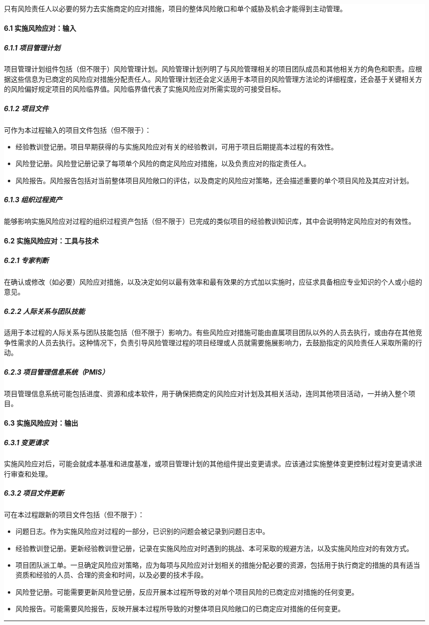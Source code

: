 只有风险责任人以必要的努力去实施商定的应对措施，项目的整体风险敞口和单个威胁及机会才能得到主动管理。

#### 6.1 实施风险应对：输入

##### 6.1.1 项目管理计划

项目管理计划组件包括（但不限于）风险管理计划。风险管理计划列明了与风险管理相关的项目团队成员和其他相关方的角色和职责。应根据这些信息为已商定的风险应对措施分配责任人。风险管理计划还会定义适用于本项目的风险管理方法论的详细程度，还会基于关键相关方的风险偏好规定项目的风险临界值。风险临界值代表了实施风险应对所需实现的可接受目标。

##### 6.1.2 项目文件

可作为本过程输入的项目文件包括（但不限于）：

* 经验教训登记册。项目早期获得的与实施风险应对有关的经验教训，可用于项目后期提高本过程的有效性。

* 风险登记册。风险登记册记录了每项单个风险的商定风险应对措施，以及负责应对的指定责任人。

* 风险报告。风险报告包括对当前整体项目风险敞口的评估，以及商定的风险应对策略，还会描述重要的单个项目风险及其应对计划。

##### 6.1.3 组织过程资产

能够影响实施风险应对过程的组织过程资产包括（但不限于）已完成的类似项目的经验教训知识库，其中会说明特定风险应对的有效性。

#### 6.2 实施风险应对：工具与技术

##### 6.2.1 专家判断

在确认或修改（如必要）风险应对措施，以及决定如何以最有效率和最有效果的方式加以实施时，应征求具备相应专业知识的个人或小组的意见。

##### 6.2.2 人际关系与团队技能

适用于本过程的人际关系与团队技能包括（但不限于）影响力。有些风险应对措施可能由直属项目团队以外的人员去执行，或由存在其他竞争性需求的人员去执行。这种情况下，负责引导风险管理过程的项目经理或人员就需要施展影响力，去鼓励指定的风险责任人采取所需的行动。

##### 6.2.3 项目管理信息系统（PMIS）

项目管理信息系统可能包括进度、资源和成本软件，用于确保把商定的风险应对计划及其相关活动，连同其他项目活动，一并纳入整个项目。

#### 6.3 实施风险应对：输出

##### 6.3.1 变更请求

实施风险应对后，可能会就成本基准和进度基准，或项目管理计划的其他组件提出变更请求。应该通过实施整体变更控制过程对变更请求进行审查和处理。

##### 6.3.2 项目文件更新

可在本过程跟新的项目文件包括（但不限于）：

* 问题日志。作为实施风险应对过程的一部分，已识别的问题会被记录到问题日志中。

* 经验教训登记册。更新经验教训登记册，记录在实施风险应对时遇到的挑战、本可采取的规避方法，以及实施风险应对的有效方式。

* 项目团队派工单。一旦确定风险应对策略，应为每项与风险应对计划相关的措施分配必要的资源，包括用于执行商定的措施的具有适当资质和经验的人员、合理的资金和时间，以及必要的技术手段。

* 风险登记册。可能需要更新风险登记册，反应开展本过程所导致的对单个项目风险的已商定应对措施的任何变更。

* 风险报告。可能需要风险报告，反映开展本过程所导致的对整体项目风险敞口的已商定应对措施的任何变更。

---

